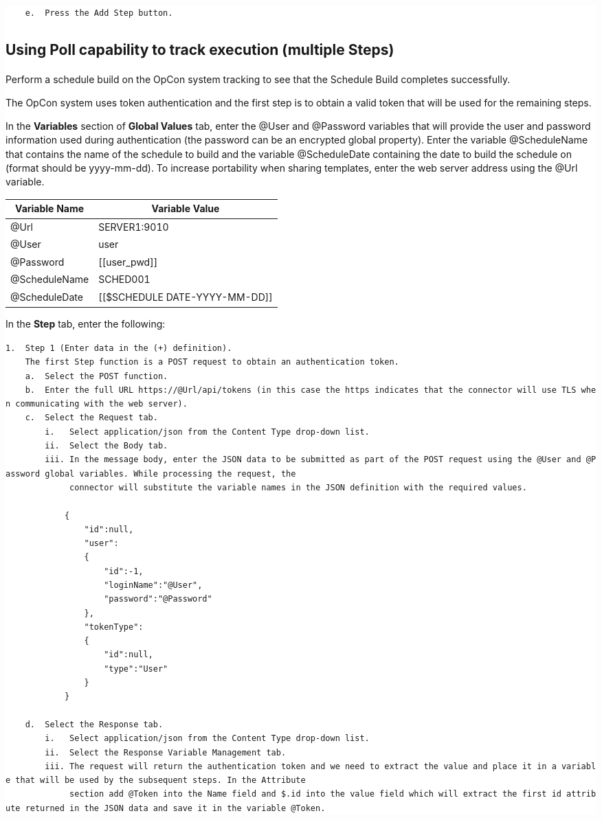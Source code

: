 ```
    e.	Press the Add Step button.

```
## Using Poll capability to track execution (multiple Steps)
Perform a schedule build on the OpCon system tracking to see that the Schedule Build completes successfully. 

The OpCon system uses token authentication and the first step is to obtain a valid token that will be used for the remaining steps.

In the **Variables** section of **Global Values** tab, enter the @User and @Password variables that will provide the user and password information used during authentication (the password can be an encrypted global property). Enter the variable @ScheduleName that contains the name of the schedule to build and the variable @ScheduleDate containing the date to build the schedule on (format should be yyyy-mm-dd). To increase portability when sharing templates, enter the web server address using the @Url variable.
 
Variable Name   | Variable Value
--------------- | -----------
@Url            | SERVER1:9010
@User           | user
@Password       | [[user_pwd]]
@ScheduleName   | SCHED001
@ScheduleDate   | [[$SCHEDULE DATE-YYYY-MM-DD]]

In the **Step** tab, enter the following:

```
1.	Step 1 (Enter data in the (+) definition).
    The first Step function is a POST request to obtain an authentication token.
    a.	Select the POST function.
    b.	Enter the full URL https://@Url/api/tokens (in this case the https indicates that the connector will use TLS when communicating with the web server).
    c.	Select the Request tab.
        i.	 Select application/json from the Content Type drop-down list.
        ii.	 Select the Body tab.
        iii. In the message body, enter the JSON data to be submitted as part of the POST request using the @User and @Password global variables. While processing the request, the
             connector will substitute the variable names in the JSON definition with the required values.

            {
                "id":null,
                "user":
                {
                    "id":-1,
                    "loginName":"@User",
                    "password":"@Password"
                },
                "tokenType":
                {
                    "id":null,
                    "type":"User"
                }
            } 

    d.	Select the Response tab.
        i.	 Select application/json from the Content Type drop-down list.
        ii.	 Select the Response Variable Management tab. 
        iii. The request will return the authentication token and we need to extract the value and place it in a variable that will be used by the subsequent steps. In the Attribute 
             section add @Token into the Name field and $.id into the value field which will extract the first id attribute returned in the JSON data and save it in the variable @Token. 
```